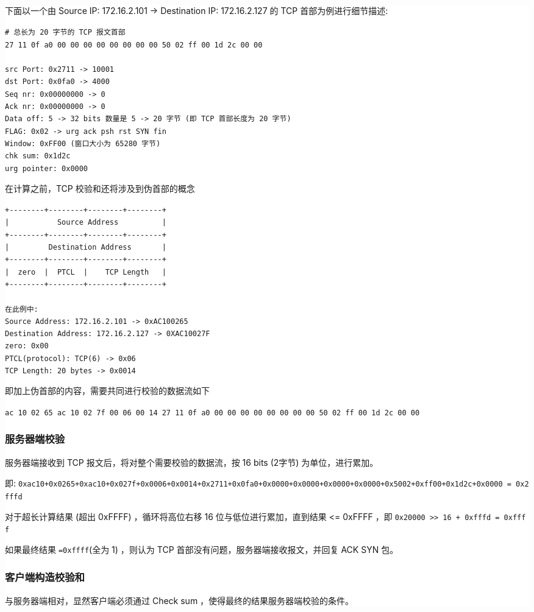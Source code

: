 下面以一个由 Source IP: 172.16.2.101 -> Destination IP: 172.16.2.127 的 TCP 首部为例进行细节描述:

```
# 总长为 20 字节的 TCP 报文首部
27 11 0f a0 00 00 00 00 00 00 00 00 50 02 ff 00 1d 2c 00 00

src Port: 0x2711 -> 10001
dst Port: 0x0fa0 -> 4000
Seq nr: 0x00000000 -> 0
Ack nr: 0x00000000 -> 0
Data off: 5 -> 32 bits 数量是 5 -> 20 字节 (即 TCP 首部长度为 20 字节)
FLAG: 0x02 -> urg ack psh rst SYN fin 
Window: 0xFF00 (窗口大小为 65280 字节)
chk sum: 0x1d2c
urg pointer: 0x0000
```

在计算之前，TCP 校验和还将涉及到伪首部的概念

```
+--------+--------+--------+--------+
|           Source Address          |
+--------+--------+--------+--------+
|         Destination Address       |
+--------+--------+--------+--------+
|  zero  |  PTCL  |    TCP Length   |
+--------+--------+--------+--------+

在此例中:
Source Address: 172.16.2.101 -> 0xAC100265
Destination Address: 172.16.2.127 -> 0XAC10027F
zero: 0x00
PTCL(protocol): TCP(6) -> 0x06
TCP Length: 20 bytes -> 0x0014
```

即加上伪首部的内容，需要共同进行校验的数据流如下
```
ac 10 02 65 ac 10 02 7f 00 06 00 14 27 11 0f a0 00 00 00 00 00 00 00 00 50 02 ff 00 1d 2c 00 00
```

### 服务器端校验

服务器端接收到 TCP 报文后，将对整个需要校验的数据流，按 16 bits (2字节) 为单位，进行累加。

即: `0xac10+0x0265+0xac10+0x027f+0x0006+0x0014+0x2711+0x0fa0+0x0000+0x0000+0x0000+0x0000+0x5002+0xff00+0x1d2c+0x0000 = 0x2fffd`

对于超长计算结果 (超出 0xFFFF) ，循环将高位右移 16 位与低位进行累加，直到结果 <= 0xFFFF ，即 `0x20000 >> 16 + 0xfffd = 0xffff`

如果最终结果 `=0xffff`(全为 1) ，则认为 TCP 首部没有问题，服务器端接收报文，并回复 ACK SYN 包。

### 客户端构造校验和

与服务器端相对，显然客户端必须通过 Check sum ，使得最终的结果服务器端校验的条件。
